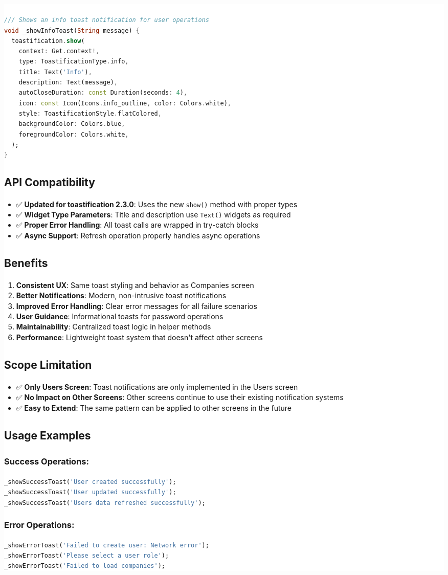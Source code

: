 ```dart

/// Shows an info toast notification for user operations
void _showInfoToast(String message) {
  toastification.show(
    context: Get.context!,
    type: ToastificationType.info,
    title: Text('Info'),
    description: Text(message),
    autoCloseDuration: const Duration(seconds: 4),
    icon: const Icon(Icons.info_outline, color: Colors.white),
    style: ToastificationStyle.flatColored,
    backgroundColor: Colors.blue,
    foregroundColor: Colors.white,
  );
}
```

## API Compatibility
- ✅ **Updated for toastification 2.3.0**: Uses the new `show()` method with proper types
- ✅ **Widget Type Parameters**: Title and description use `Text()` widgets as required
- ✅ **Proper Error Handling**: All toast calls are wrapped in try-catch blocks
- ✅ **Async Support**: Refresh operation properly handles async operations

## Benefits

1. **Consistent UX**: Same toast styling and behavior as Companies screen
2. **Better Notifications**: Modern, non-intrusive toast notifications
3. **Improved Error Handling**: Clear error messages for all failure scenarios
4. **User Guidance**: Informational toasts for password operations
5. **Maintainability**: Centralized toast logic in helper methods
6. **Performance**: Lightweight toast system that doesn't affect other screens

## Scope Limitation
- ✅ **Only Users Screen**: Toast notifications are only implemented in the Users screen
- ✅ **No Impact on Other Screens**: Other screens continue to use their existing notification systems
- ✅ **Easy to Extend**: The same pattern can be applied to other screens in the future

## Usage Examples

### Success Operations:
```dart
_showSuccessToast('User created successfully');
_showSuccessToast('User updated successfully');
_showSuccessToast('Users data refreshed successfully');
```

### Error Operations:
```dart
_showErrorToast('Failed to create user: Network error');
_showErrorToast('Please select a user role');
_showErrorToast('Failed to load companies');
```

